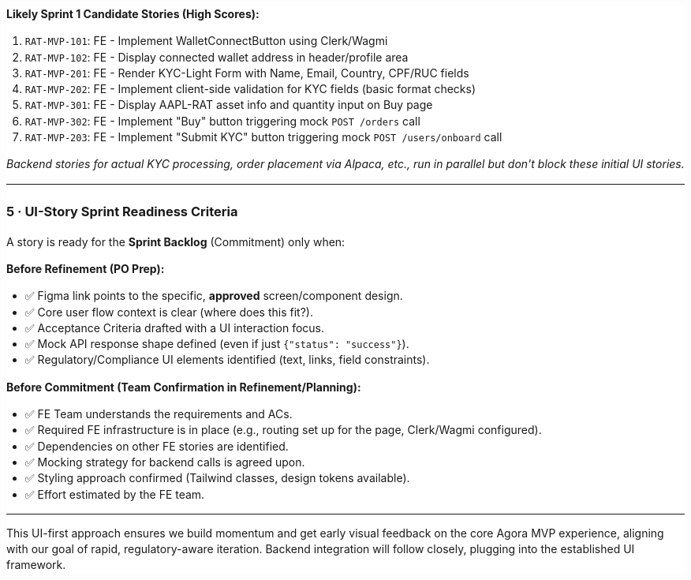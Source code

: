 **Likely Sprint 1 Candidate Stories (High Scores):**
1.  `RAT-MVP-101`: FE - Implement WalletConnectButton using Clerk/Wagmi
2.  `RAT-MVP-102`: FE - Display connected wallet address in header/profile area
3.  `RAT-MVP-201`: FE - Render KYC-Light Form with Name, Email, Country, CPF/RUC fields
4.  `RAT-MVP-202`: FE - Implement client-side validation for KYC fields (basic format checks)
5.  `RAT-MVP-301`: FE - Display AAPL-RAT asset info and quantity input on Buy page
6.  `RAT-MVP-302`: FE - Implement "Buy" button triggering mock `POST /orders` call
7.  `RAT-MVP-203`: FE - Implement "Submit KYC" button triggering mock `POST /users/onboard` call

*Backend stories for actual KYC processing, order placement via Alpaca, etc., run in parallel but don't block these initial UI stories.*

---

### **5 · UI-Story Sprint Readiness Criteria**

A story is ready for the **Sprint Backlog** (Commitment) only when:

**Before Refinement (PO Prep):**
*   ✅ Figma link points to the specific, **approved** screen/component design.
*   ✅ Core user flow context is clear (where does this fit?).
*   ✅ Acceptance Criteria drafted with a UI interaction focus.
*   ✅ Mock API response shape defined (even if just `{"status": "success"}`).
*   ✅ Regulatory/Compliance UI elements identified (text, links, field constraints).

**Before Commitment (Team Confirmation in Refinement/Planning):**
*   ✅ FE Team understands the requirements and ACs.
*   ✅ Required FE infrastructure is in place (e.g., routing set up for the page, Clerk/Wagmi configured).
*   ✅ Dependencies on other FE stories are identified.
*   ✅ Mocking strategy for backend calls is agreed upon.
*   ✅ Styling approach confirmed (Tailwind classes, design tokens available).
*   ✅ Effort estimated by the FE team.

---

This UI-first approach ensures we build momentum and get early visual feedback on the core Agora MVP experience, aligning with our goal of rapid, regulatory-aware iteration. Backend integration will follow closely, plugging into the established UI framework.